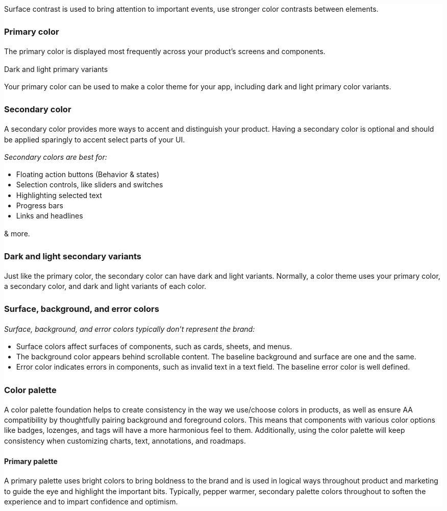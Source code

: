 Surface contrast is used to bring attention to important events, use stronger color contrasts between elements. 

### Primary color

The primary color is displayed most frequently across your product’s screens and components.  

Dark and light primary variants 

Your primary color can be used to make a color theme for your app, including dark and light primary color variants. 

### Secondary color

A secondary color provides more ways to accent and distinguish your product. Having a secondary color is optional and should be applied sparingly to accent select parts of your UI. 

_Secondary colors are best for:_
* Floating action buttons (Behavior & states)
* Selection controls, like sliders and switches
* Highlighting selected text
* Progress bars
* Links and headlines

& more. 

### Dark and light secondary variants

Just like the primary color, the secondary color can have dark and light variants. Normally, a color theme uses your primary color, a secondary color, and dark and light variants of each color. 

### Surface, background, and error colors

_Surface, background, and error colors typically don’t represent the brand:_
* Surface colors affect surfaces of components, such as cards, sheets, and menus. 
* The background color appears behind scrollable content. The baseline background and surface are one and the same. 
* Error color indicates errors in components, such as invalid text in a text field. The baseline error color is well defined. 

### Color palette 

A color palette foundation helps to create consistency in the way we use/choose colors in products, as well as ensure AA compatibility by thoughtfully pairing background and foreground colors. This means that components with various color options like badges, lozenges, and tags will have a more harmonious feel to them. Additionally, using the color palette will keep consistency when customizing charts, text, annotations, and roadmaps.

#### Primary palette

A primary palette uses bright colors to bring boldness to the brand and is used in logical ways throughout product and marketing to guide the eye and highlight the important bits. Typically, pepper warmer, secondary palette colors throughout to soften the experience and to impart confidence and optimism.
